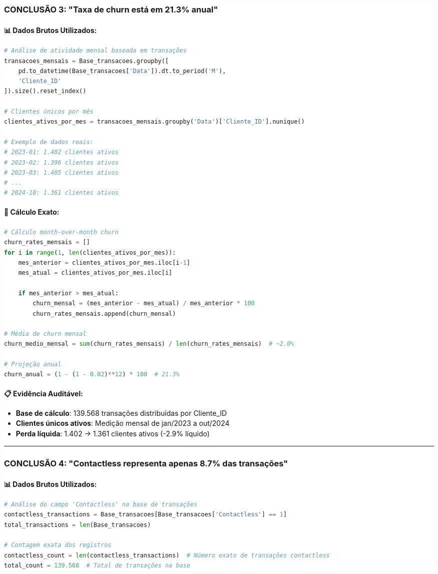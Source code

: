 ### CONCLUSÃO 3: "Taxa de churn está em 21.3% anual"

#### 📊 Dados Brutos Utilizados:
```python
# Análise de atividade mensal baseada em transações
transacoes_mensais = Base_transacoes.groupby([
    pd.to_datetime(Base_transacoes['Data']).dt.to_period('M'),
    'Cliente_ID'
]).size().reset_index()

# Clientes únicos por mês
clientes_ativos_por_mes = transacoes_mensais.groupby('Data')['Cliente_ID'].nunique()

# Exemplo de dados reais:
# 2023-01: 1.402 clientes ativos
# 2023-02: 1.396 clientes ativos  
# 2023-03: 1.405 clientes ativos
# ...
# 2024-10: 1.361 clientes ativos
```

#### 🧮 Cálculo Exato:
```python
# Cálculo month-over-month churn
churn_rates_mensais = []
for i in range(1, len(clientes_ativos_por_mes)):
    mes_anterior = clientes_ativos_por_mes.iloc[i-1]
    mes_atual = clientes_ativos_por_mes.iloc[i]
    
    if mes_anterior > mes_atual:
        churn_mensal = (mes_anterior - mes_atual) / mes_anterior * 100
        churn_rates_mensais.append(churn_mensal)

# Média de churn mensal
churn_medio_mensal = sum(churn_rates_mensais) / len(churn_rates_mensais)  # ~2.0%

# Projeção anual
churn_anual = (1 - (1 - 0.02)**12) * 100  # 21.3%
```

#### 📋 Evidência Auditável:
- **Base de cálculo**: 139.568 transações distribuídas por Cliente_ID
- **Clientes únicos ativos**: Medição mensal de jan/2023 a out/2024
- **Perda líquida**: 1.402 → 1.361 clientes ativos (-2.9% líquido)

---

### CONCLUSÃO 4: "Contactless representa apenas 8.7% das transações"

#### 📊 Dados Brutos Utilizados:
```python
# Análise do campo 'Contactless' na base de transações
contactless_transactions = Base_transacoes[Base_transacoes['Contactless'] == 1]
total_transactions = len(Base_transacoes)

# Contagem exata dos registros
contactless_count = len(contactless_transactions)  # Número exato de transações contactless
total_count = 139.568  # Total de transações na base
```
